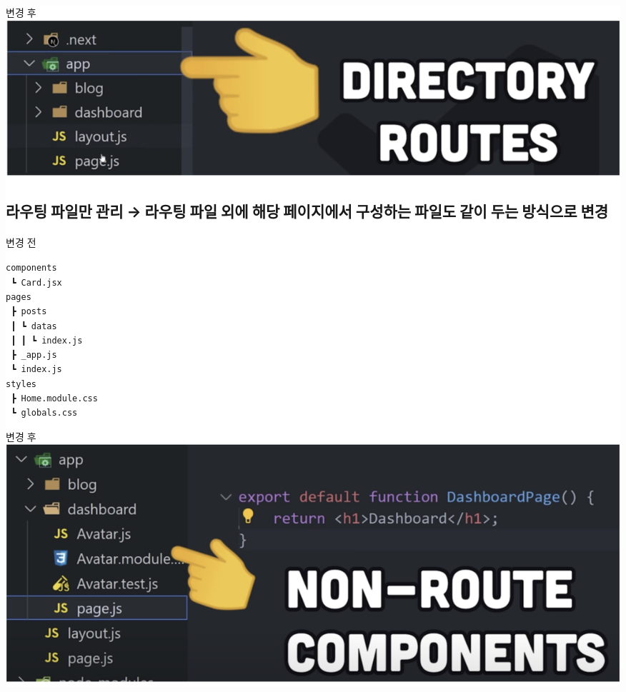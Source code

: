 변경 후
![Untitled](./assets/27/Untitled.png)

## 라우팅 파일만 관리 → 라우팅 파일 외에 해당 페이지에서 구성하는 파일도 같이 두는 방식으로 변경

변경 전

```bash
components
 ┗ Card.jsx
pages
 ┣ posts
 ┃ ┗ datas
 ┃ ┃ ┗ index.js
 ┣ _app.js
 ┗ index.js
styles
 ┣ Home.module.css
 ┗ globals.css
```

변경 후
![Untitled](./assets/27/Untitled_1.png)
